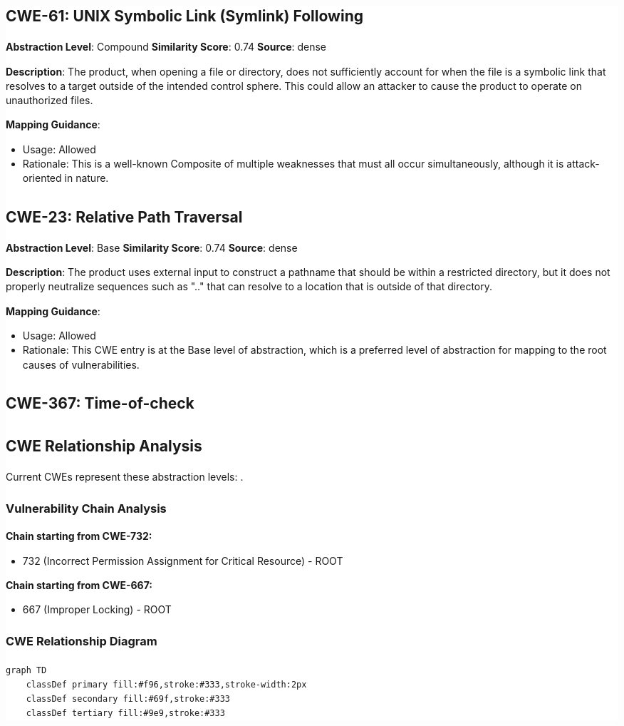 

## CWE-61: UNIX Symbolic Link (Symlink) Following
**Abstraction Level**: Compound
**Similarity Score**: 0.74
**Source**: dense

**Description**:
The product, when opening a file or directory, does not sufficiently account for when the file is a symbolic link that resolves to a target outside of the intended control sphere. This could allow an attacker to cause the product to operate on unauthorized files.

**Mapping Guidance**:
- Usage: Allowed
- Rationale: This is a well-known Composite of multiple weaknesses that must all occur simultaneously, although it is attack-oriented in nature.



## CWE-23: Relative Path Traversal
**Abstraction Level**: Base
**Similarity Score**: 0.74
**Source**: dense

**Description**:
The product uses external input to construct a pathname that should be within a restricted directory, but it does not properly neutralize sequences such as ".." that can resolve to a location that is outside of that directory.

**Mapping Guidance**:
- Usage: Allowed
- Rationale: This CWE entry is at the Base level of abstraction, which is a preferred level of abstraction for mapping to the root causes of vulnerabilities.



## CWE-367: Time-of-check


## CWE Relationship Analysis

Current CWEs represent these abstraction levels: .


### Vulnerability Chain Analysis

**Chain starting from CWE-732:**
- 732 (Incorrect Permission Assignment for Critical Resource) - ROOT


**Chain starting from CWE-667:**
- 667 (Improper Locking) - ROOT



### CWE Relationship Diagram

```mermaid
graph TD
    classDef primary fill:#f96,stroke:#333,stroke-width:2px
    classDef secondary fill:#69f,stroke:#333
    classDef tertiary fill:#9e9,stroke:#333
```